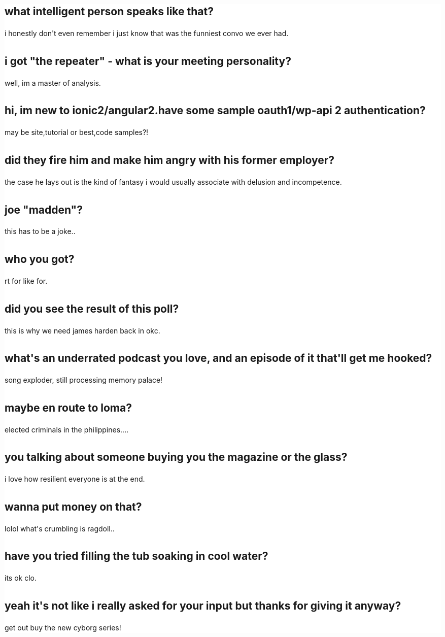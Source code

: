 ## what intelligent person speaks like that?
i honestly don't even remember i just know that was the funniest convo we ever had.

## i got "the repeater" - what is your meeting personality?
well, im a master of analysis.

## hi, im new to ionic2/angular2.have some sample oauth1/wp-api 2 authentication?
may be site,tutorial or best,code samples?!

## did they fire him and make him angry with his former employer?
the case he lays out is the kind of fantasy i would usually associate with delusion and incompetence.

## joe "madden"?
this has to be a joke..

## who you got?
rt for like for.

## did you see the result of this poll?
this is why we need james harden back in okc.

## what's an underrated podcast you love, and an episode of it that'll get me hooked?
song exploder, still processing  memory palace!

## maybe en route to loma?
elected criminals in the philippines....

## you talking about someone buying you the magazine or the glass?
i love how resilient everyone is at the end.

## wanna put money on that?
lolol what's crumbling is ragdoll..

## have you tried filling the tub  soaking in cool water?
its ok clo.

## yeah it's not like i really asked for your input but thanks for giving it anyway?
get out  buy the new cyborg series!
